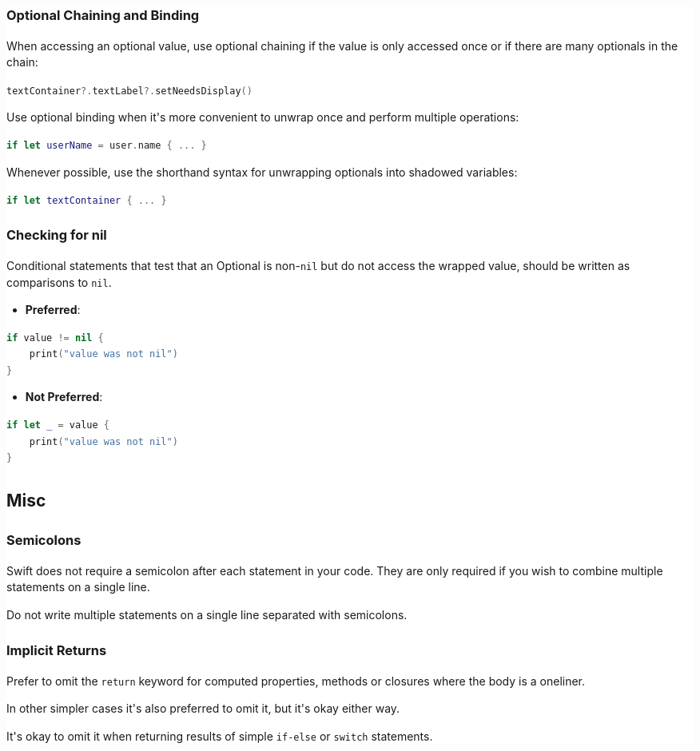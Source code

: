 ### Optional Chaining and Binding

When accessing an optional value, use optional chaining if the value is only accessed once or if there are many optionals in the chain:

```swift
textContainer?.textLabel?.setNeedsDisplay()
```

Use optional binding when it's more convenient to unwrap once and perform multiple operations:

```swift
if let userName = user.name { ... }
```
Whenever possible, use the shorthand syntax for unwrapping optionals into shadowed variables:

```swift
if let textContainer { ... }
```

### Checking for nil

Conditional statements that test that an Optional is non-`nil` but do not access the wrapped value, should be written as comparisons to `nil`.

- **Preferred**:
```swift
if value != nil {
    print("value was not nil")
}
```

- **Not Preferred**:
```swift
if let _ = value {
    print("value was not nil")
}
```

## Misc

### Semicolons

Swift does not require a semicolon after each statement in your code. They are only required if you wish to combine multiple statements on a single line.

Do not write multiple statements on a single line separated with semicolons.

### Implicit Returns

Prefer to omit the `return` keyword for computed properties, methods or closures where the body is a oneliner.

In other simpler cases it's also preferred to omit it, but it's okay either way.

It's okay to omit it when returning results of simple `if-else` or `switch` statements.
